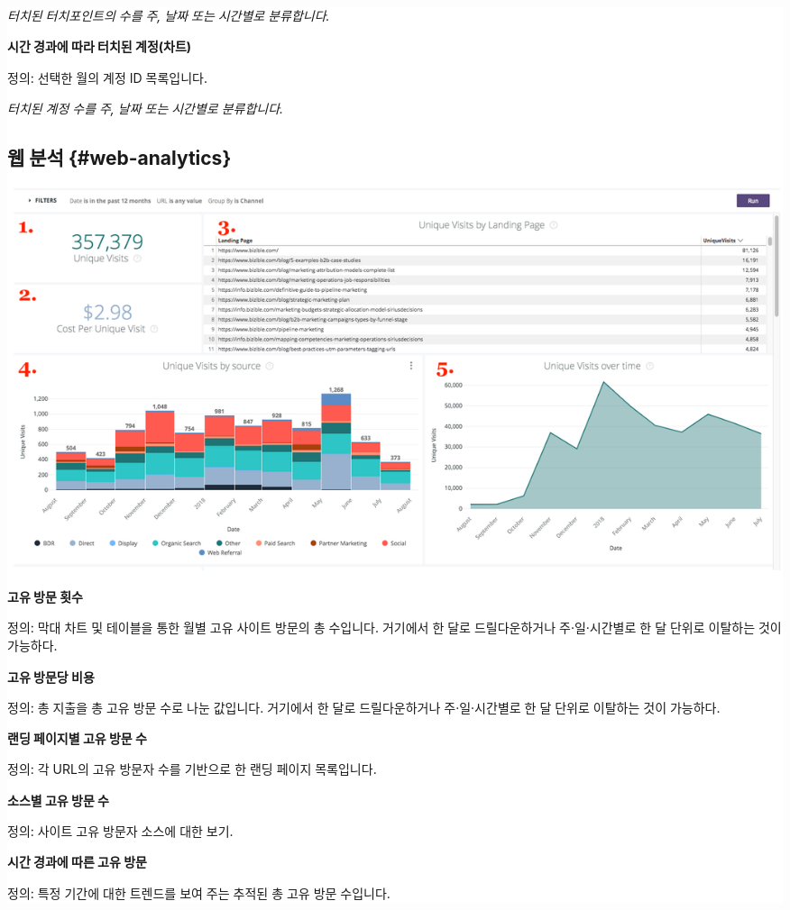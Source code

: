 _터치된 터치포인트의 수를 주, 날짜 또는 시간별로 분류합니다._

**시간 경과에 따라 터치된 계정(차트)**

정의: 선택한 월의 계정 ID 목록입니다.

_터치된 계정 수를 주, 날짜 또는 시간별로 분류합니다._

## 웹 분석 {#web-analytics}

![](assets/10-1.png)

**고유 방문 횟수**

정의: 막대 차트 및 테이블을 통한 월별 고유 사이트 방문의 총 수입니다. 거기에서 한 달로 드릴다운하거나 주·일·시간별로 한 달 단위로 이탈하는 것이 가능하다.

**고유 방문당 비용**

정의: 총 지출을 총 고유 방문 수로 나눈 값입니다. 거기에서 한 달로 드릴다운하거나 주·일·시간별로 한 달 단위로 이탈하는 것이 가능하다.

**랜딩 페이지별 고유 방문 수**

정의: 각 URL의 고유 방문자 수를 기반으로 한 랜딩 페이지 목록입니다.

**소스별 고유 방문 수**

정의: 사이트 고유 방문자 소스에 대한 보기.

**시간 경과에 따른 고유 방문**

정의: 특정 기간에 대한 트렌드를 보여 주는 추적된 총 고유 방문 수입니다.
